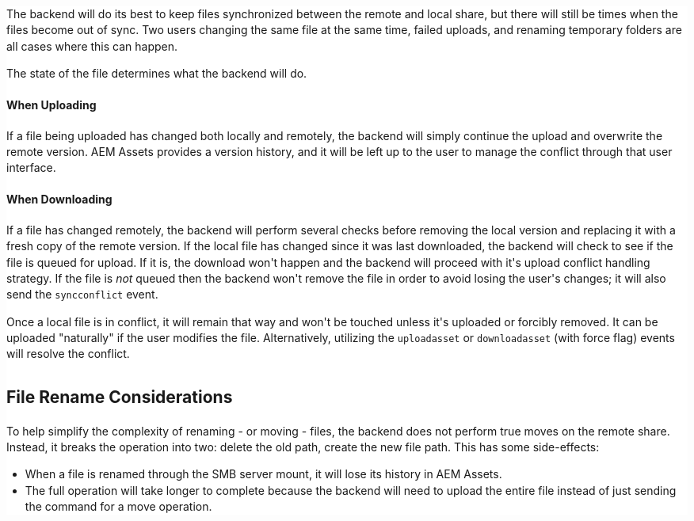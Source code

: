 The backend will do its best to keep files synchronized between the remote and local share, but there will still be
times when the files become out of sync. Two users changing the same file at the same time, failed uploads, and renaming
temporary folders are all cases where this can happen.

The state of the file determines what the backend will do.

#### When Uploading

If a file being uploaded has changed both locally and remotely, the backend will simply continue the upload and overwrite
the remote version. AEM Assets provides a version history, and it will be left up to the user to manage the conflict
through that user interface.

#### When Downloading

If a file has changed remotely, the backend will perform several checks before removing the local version and replacing
it with a fresh copy of the remote version. If the local file has changed since it was last downloaded, the backend will
check to see if the file is queued for upload. If it is, the download won't happen and the backend will proceed with
it's upload conflict handling strategy. If the file is _not_ queued then the backend won't remove the file in order to
avoid losing the user's changes; it will also send the `syncconflict` event.

Once a local file is in conflict, it will remain that way and won't be touched unless it's uploaded or forcibly removed.
It can be uploaded "naturally" if the user modifies the file. Alternatively, utilizing the `uploadasset` or 
`downloadasset` (with force flag) events will resolve the conflict.

## File Rename Considerations

To help simplify the complexity of renaming - or moving - files, the backend does not perform true moves on the remote
share. Instead, it breaks the operation into two: delete the old path, create the new file path. This has some 
side-effects:

* When a file is renamed through the SMB server mount, it will lose its history in AEM Assets.
* The full operation will take longer to complete because the backend will need to upload the entire file instead of
just sending the command for a move operation.
